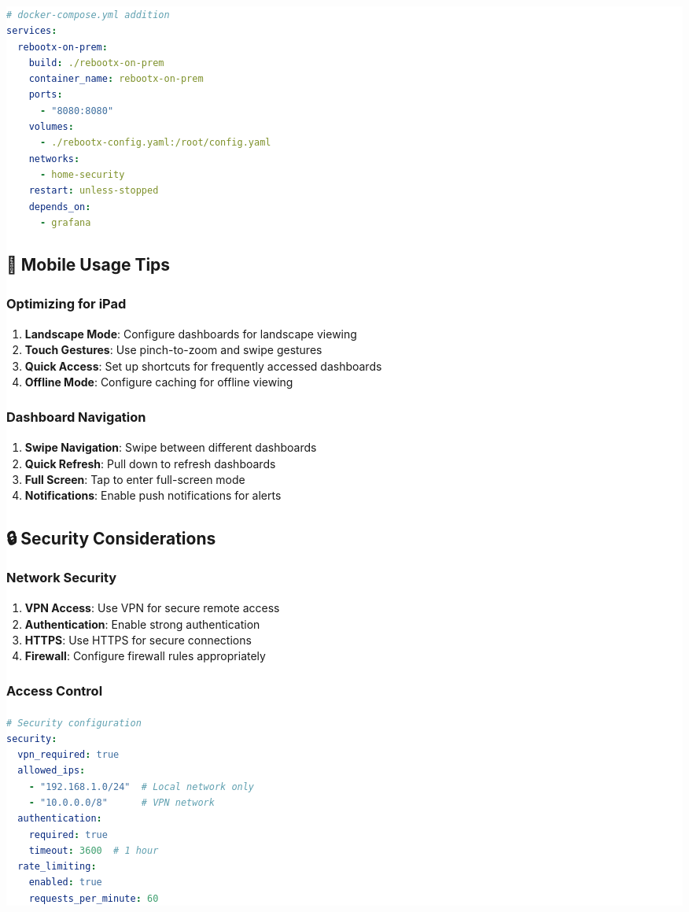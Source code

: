 ```yaml
# docker-compose.yml addition
services:
  rebootx-on-prem:
    build: ./rebootx-on-prem
    container_name: rebootx-on-prem
    ports:
      - "8080:8080"
    volumes:
      - ./rebootx-config.yaml:/root/config.yaml
    networks:
      - home-security
    restart: unless-stopped
    depends_on:
      - grafana
```

## 📱 **Mobile Usage Tips**

### **Optimizing for iPad**

1. **Landscape Mode**: Configure dashboards for landscape viewing
2. **Touch Gestures**: Use pinch-to-zoom and swipe gestures
3. **Quick Access**: Set up shortcuts for frequently accessed dashboards
4. **Offline Mode**: Configure caching for offline viewing

### **Dashboard Navigation**

1. **Swipe Navigation**: Swipe between different dashboards
2. **Quick Refresh**: Pull down to refresh dashboards
3. **Full Screen**: Tap to enter full-screen mode
4. **Notifications**: Enable push notifications for alerts

## 🔒 **Security Considerations**

### **Network Security**

1. **VPN Access**: Use VPN for secure remote access
2. **Authentication**: Enable strong authentication
3. **HTTPS**: Use HTTPS for secure connections
4. **Firewall**: Configure firewall rules appropriately

### **Access Control**

```yaml
# Security configuration
security:
  vpn_required: true
  allowed_ips:
    - "192.168.1.0/24"  # Local network only
    - "10.0.0.0/8"      # VPN network
  authentication:
    required: true
    timeout: 3600  # 1 hour
  rate_limiting:
    enabled: true
    requests_per_minute: 60
```

